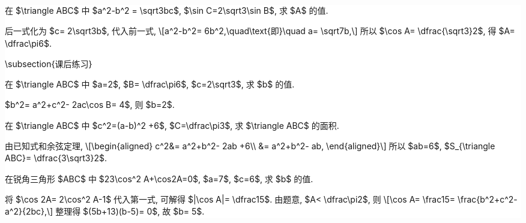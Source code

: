 <p>
<myexercise>
    <p>    在 $\triangle ABC$ 中 $a^2-b^2 = \sqrt3bc$, $\sin C=2\sqrt3\sin B$, 求 $A$ 的值.
</p>
</myexercise>
<mysolution>
    <p>
    后一式化为 $c= 2\sqrt3b$, 代入前一式,
    \[a^2-b^2= 6b^2,\quad\text{即}\quad a= \sqrt7b,\]
    所以 $\cos A= \dfrac{\sqrt3}2$, 得 $A= \dfrac\pi6$.
</p>
</mysolution>
</p>

<p>
\subsection{课后练习}
<myexercise>
    <p>    在 $\triangle ABC$ 中 $a=2$, $B= \dfrac\pi6$, $c=2\sqrt3$, 求 $b$ 的值.
</p>
</myexercise>
<mysolution>
    <p>
    $b^2= a^2+c^2- 2ac\cos B= 4$, 则 $b=2$.
</p>
</mysolution>
</p>

<p>
<myexercise>
    <p>    在 $\triangle ABC$ 中 $c^2=(a-b)^2 +6$, $C=\dfrac\pi3$, 求 $\triangle ABC$ 的面积.
</p>
</myexercise>
<mysolution>
    <p>
    由已知式和余弦定理,
    \[\begin{aligned}
        c^2&= a^2+b^2- 2ab +6\\
        &= a^2+b^2- ab,
    \end{aligned}\]
    所以 $ab=6$, $S_{\triangle ABC}= \dfrac{3\sqrt3}2$.
</p>
</mysolution>
</p>

<p>
<myexercise>
    <p>    在锐角三角形 $ABC$ 中 $23\cos^2 A+\cos2A=0$, $a=7$, $c=6$, 求 $b$ 的值.
</p>
</myexercise>
<mysolution>
    <p>
    将 $\cos 2A= 2\cos^2 A-1$ 代入第一式, 可解得 $|\cos A|= \dfrac15$. 由题意, $A< \dfrac\pi2$, 则
    \[\cos A= \frac15= \frac{b^2+c^2- a^2}{2bc},\]
    整理得 $(5b+13)(b-5)= 0$, 故 $b= 5$.
</p>
</mysolution>
</p>
